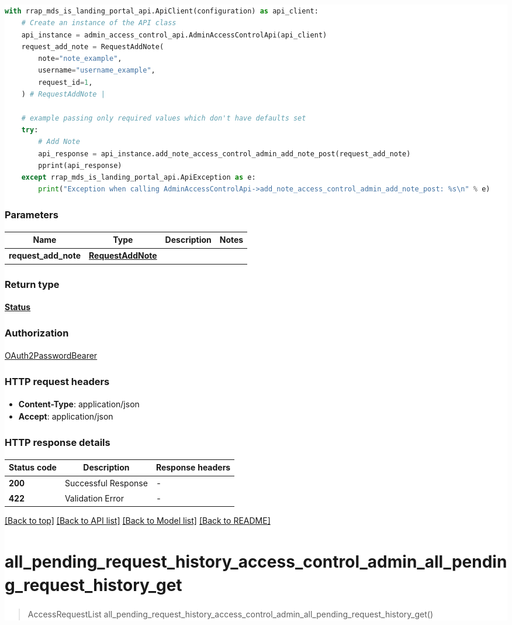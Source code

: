 ```python
with rrap_mds_is_landing_portal_api.ApiClient(configuration) as api_client:
    # Create an instance of the API class
    api_instance = admin_access_control_api.AdminAccessControlApi(api_client)
    request_add_note = RequestAddNote(
        note="note_example",
        username="username_example",
        request_id=1,
    ) # RequestAddNote | 

    # example passing only required values which don't have defaults set
    try:
        # Add Note
        api_response = api_instance.add_note_access_control_admin_add_note_post(request_add_note)
        pprint(api_response)
    except rrap_mds_is_landing_portal_api.ApiException as e:
        print("Exception when calling AdminAccessControlApi->add_note_access_control_admin_add_note_post: %s\n" % e)
```


### Parameters

Name | Type | Description  | Notes
------------- | ------------- | ------------- | -------------
 **request_add_note** | [**RequestAddNote**](RequestAddNote.md)|  |

### Return type

[**Status**](Status.md)

### Authorization

[OAuth2PasswordBearer](../README.md#OAuth2PasswordBearer)

### HTTP request headers

 - **Content-Type**: application/json
 - **Accept**: application/json


### HTTP response details

| Status code | Description | Response headers |
|-------------|-------------|------------------|
**200** | Successful Response |  -  |
**422** | Validation Error |  -  |

[[Back to top]](#) [[Back to API list]](../README.md#documentation-for-api-endpoints) [[Back to Model list]](../README.md#documentation-for-models) [[Back to README]](../README.md)

# **all_pending_request_history_access_control_admin_all_pending_request_history_get**
> AccessRequestList all_pending_request_history_access_control_admin_all_pending_request_history_get()
